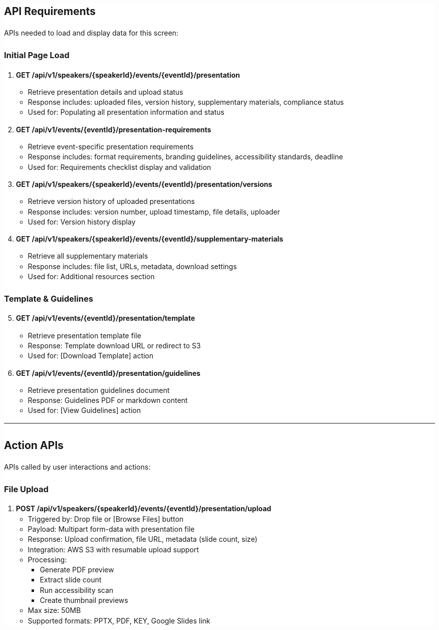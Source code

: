 
## API Requirements

APIs needed to load and display data for this screen:

### Initial Page Load

1. **GET /api/v1/speakers/{speakerId}/events/{eventId}/presentation**
   - Retrieve presentation details and upload status
   - Response includes: uploaded files, version history, supplementary materials, compliance status
   - Used for: Populating all presentation information and status

2. **GET /api/v1/events/{eventId}/presentation-requirements**
   - Retrieve event-specific presentation requirements
   - Response includes: format requirements, branding guidelines, accessibility standards, deadline
   - Used for: Requirements checklist display and validation

3. **GET /api/v1/speakers/{speakerId}/events/{eventId}/presentation/versions**
   - Retrieve version history of uploaded presentations
   - Response includes: version number, upload timestamp, file details, uploader
   - Used for: Version history display

4. **GET /api/v1/speakers/{speakerId}/events/{eventId}/supplementary-materials**
   - Retrieve all supplementary materials
   - Response includes: file list, URLs, metadata, download settings
   - Used for: Additional resources section

### Template & Guidelines

5. **GET /api/v1/events/{eventId}/presentation/template**
   - Retrieve presentation template file
   - Response: Template download URL or redirect to S3
   - Used for: [Download Template] action

6. **GET /api/v1/events/{eventId}/presentation/guidelines**
   - Retrieve presentation guidelines document
   - Response: Guidelines PDF or markdown content
   - Used for: [View Guidelines] action

---

## Action APIs

APIs called by user interactions and actions:

### File Upload

1. **POST /api/v1/speakers/{speakerId}/events/{eventId}/presentation/upload**
   - Triggered by: Drop file or [Browse Files] button
   - Payload: Multipart form-data with presentation file
   - Response: Upload confirmation, file URL, metadata (slide count, size)
   - Integration: AWS S3 with resumable upload support
   - Processing:
     - Generate PDF preview
     - Extract slide count
     - Run accessibility scan
     - Create thumbnail previews
   - Max size: 50MB
   - Supported formats: PPTX, PDF, KEY, Google Slides link
